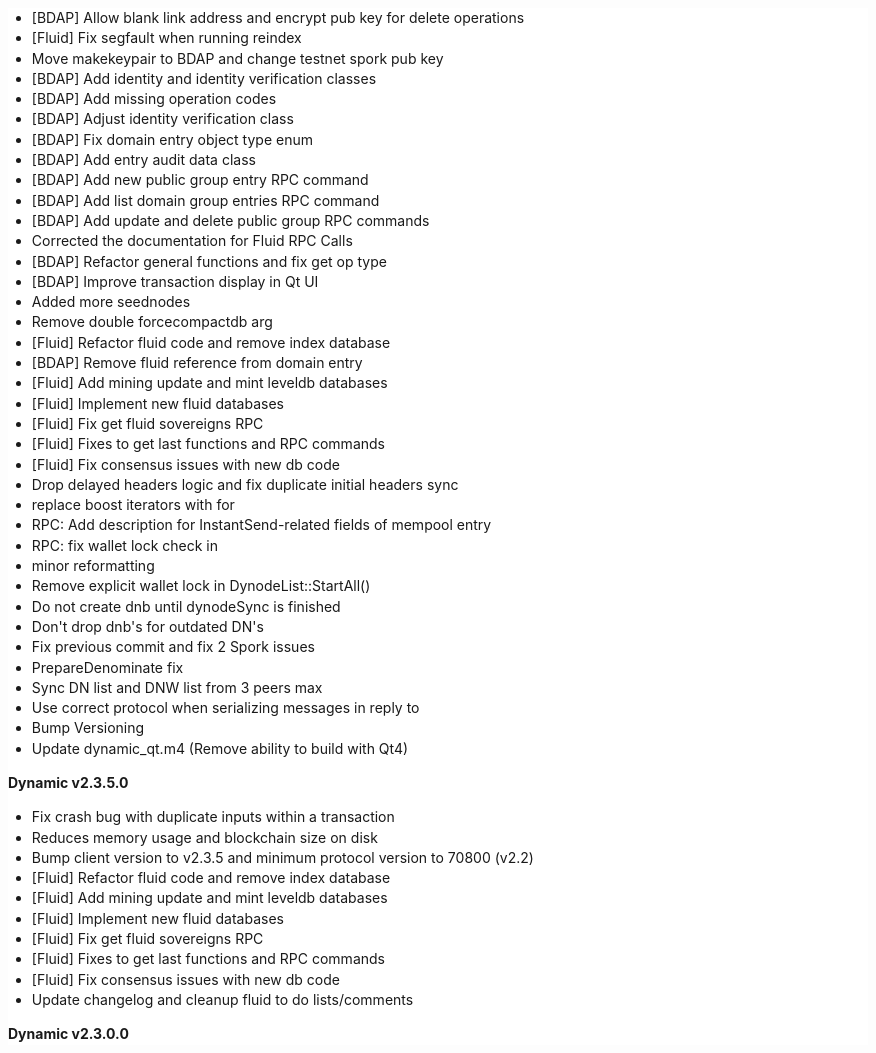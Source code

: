* [BDAP] Allow blank link address and encrypt pub key for delete operations
* [Fluid] Fix segfault when running reindex
* Move makekeypair to BDAP and change testnet spork pub key
* [BDAP] Add identity and identity verification classes
* [BDAP] Add missing operation codes
* [BDAP] Adjust identity verification class
* [BDAP] Fix domain entry object type enum
* [BDAP] Add entry audit data class
* [BDAP] Add new public group entry RPC command
* [BDAP] Add list domain group entries RPC command
* [BDAP] Add update and delete public group RPC commands
* Corrected the documentation for Fluid RPC Calls
* [BDAP] Refactor general functions and fix get op type
* [BDAP] Improve transaction display in Qt UI
* Added more seednodes
* Remove double forcecompactdb arg
* [Fluid] Refactor fluid code and remove index database
* [BDAP] Remove fluid reference from domain entry
* [Fluid] Add mining update and mint leveldb databases
* [Fluid] Implement new fluid databases
* [Fluid] Fix get fluid sovereigns RPC
* [Fluid] Fixes to get last functions and RPC commands
* [Fluid] Fix consensus issues with new db code
* Drop delayed headers logic and fix duplicate initial headers sync
* replace boost iterators with for
* RPC: Add description for InstantSend-related fields of mempool entry
* RPC: fix wallet lock check in
* minor reformatting
* Remove explicit wallet lock in DynodeList::StartAll()
* Do not create dnb until dynodeSync is finished
* Don't drop dnb's for outdated DN's
* Fix previous commit and fix 2 Spork issues
* PrepareDenominate fix
* Sync DN list and DNW list from 3 peers max
* Use correct protocol when serializing messages in reply to
* Bump Versioning
* Update dynamic_qt.m4 (Remove ability to build with Qt4)


**Dynamic v2.3.5.0**

* Fix crash bug with duplicate inputs within a transaction
* Reduces memory usage and blockchain size on disk
* Bump client version to v2.3.5 and minimum protocol version to 70800 (v2.2)
* [Fluid] Refactor fluid code and remove index database
* [Fluid] Add mining update and mint leveldb databases
* [Fluid] Implement new fluid databases
* [Fluid] Fix get fluid sovereigns RPC
* [Fluid] Fixes to get last functions and RPC commands
* [Fluid] Fix consensus issues with new db code
* Update changelog and cleanup fluid to do lists/comments

**Dynamic v2.3.0.0**
